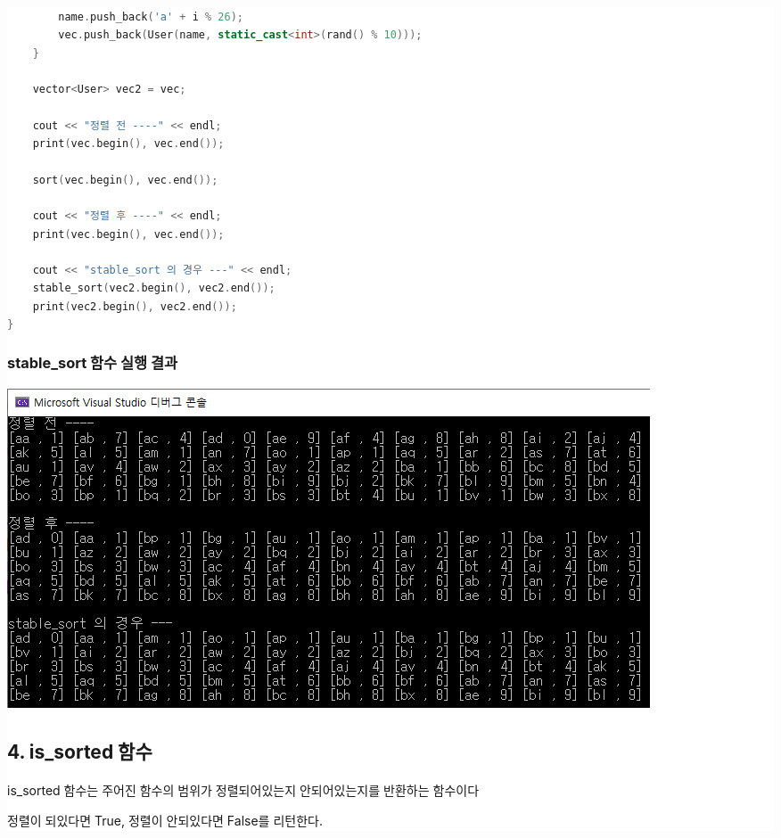 ```c++
		name.push_back('a' + i % 26);
		vec.push_back(User(name, static_cast<int>(rand() % 10)));
	}

	vector<User> vec2 = vec;

	cout << "정렬 전 ----" << endl;
	print(vec.begin(), vec.end());

	sort(vec.begin(), vec.end());

	cout << "정렬 후 ----" << endl;
	print(vec.begin(), vec.end());

	cout << "stable_sort 의 경우 ---" << endl;
	stable_sort(vec2.begin(), vec2.end());
	print(vec2.begin(), vec2.end());
}
```



### stable_sort 함수 실행 결과

![실행 결과](./algorithm_concept_note/img/stl_sort_ex3.png)



## 4. is_sorted 함수

is_sorted 함수는 주어진 함수의 범위가 정렬되어있는지 안되어있는지를 반환하는 함수이다 

정렬이 되있다면 True, 정렬이 안되있다면 False를 리턴한다.

